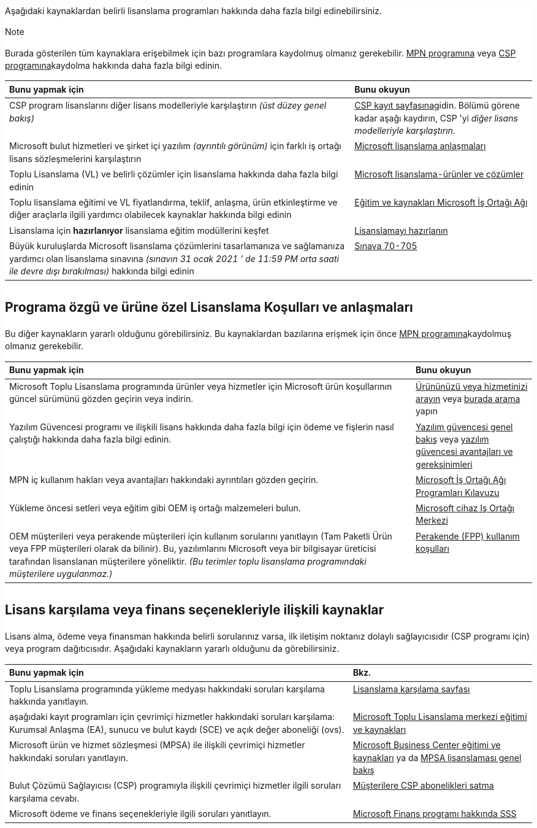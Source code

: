 Aşağıdaki kaynaklardan belirli lisanslama programları hakkında daha fazla bilgi edinebilirsiniz.

>[!NOTE]
> Burada gösterilen tüm kaynaklara erişebilmek için bazı programlara kaydolmuş olmanız gerekebilir. [MPN programına](https://partner.microsoft.com/membership) veya [CSP programına](https://partner.microsoft.com/membership/cloud-solution-provider)kaydolma hakkında daha fazla bilgi edinin.

|Bunu yapmak için  | Bunu okuyun  |
|:------------------|:--------------- |
|CSP program lisanslarını diğer lisans modelleriyle karşılaştırın *(üst düzey genel bakış)* | [CSP kayıt sayfasına](https://partner.microsoft.com/licensing/)gidin. Bölümü görene kadar aşağı kaydırın, CSP 'yi *diğer lisans modelleriyle karşılaştırın*.  |
|Microsoft bulut hizmetleri ve şirket içi yazılım *(ayrıntılı görünüm)* için farklı iş ortağı lisans sözleşmelerini karşılaştırın  | [Microsoft lisanslama anlaşmaları](https://partner.microsoft.com/licensing/licensing-agreements)  |
|Toplu Lisanslama (VL) ve belirli çözümler için lisanslama hakkında daha fazla bilgi edinin  | [Microsoft lisanslama-ürünler ve çözümler](https://www.microsoft.com/licensing/default) |
|Toplu lisanslama eğitimi ve VL fiyatlandırma, teklif, anlaşma, ürün etkinleştirme ve diğer araçlarla ilgili yardımcı olabilecek kaynaklar hakkında bilgi edinin  | [Eğitim ve kaynakları Microsoft İş Ortağı Ağı](https://partner.microsoft.com/licensing/training-and-resources) |
|Lisanslama için **hazırlanıyor** lisanslama eğitim modüllerini keşfet  | [Lisanslamayı hazırlanın](https://www.getlicensingready.com/)  |
|Büyük kuruluşlarda Microsoft lisanslama çözümlerini tasarlamanıza ve sağlamanıza yardımcı olan lisanslama sınavına *(sınavın 31 ocak 2021 ' de 11:59 PM orta saati ile devre dışı bırakılması)* hakkında bilgi edinin  | [Sınava 70-705](/learn/certifications/exams/70-705) |

## <a name="program-specific-and-product-specific-licensing-terms-and-agreements"></a>Programa özgü ve ürüne özel Lisanslama Koşulları ve anlaşmaları

Bu diğer kaynakların yararlı olduğunu görebilirsiniz. Bu kaynaklardan bazılarına erişmek için önce [MPN programına](https://partner.microsoft.com/membership)kaydolmuş olmanız gerekebilir.

|Bunu yapmak için  | Bunu okuyun  |
|:------------------|:--------------- |
|Microsoft Toplu Lisanslama programında ürünler veya hizmetler için Microsoft ürün koşullarının güncel sürümünü gözden geçirin veya indirin. | [Ürününüzü veya hizmetinizi arayın](https://www.microsoft.com/licensing/terms/) veya [burada arama](http://www.microsoftvolumelicensing.com/) yapın  |
|Yazılım Güvencesi programı ve ilişkili lisans hakkında daha fazla bilgi için ödeme ve fişlerin nasıl çalıştığı hakkında daha fazla bilgi edinin.  | [Yazılım güvencesi genel bakış](https://www.microsoft.com/Licensing/licensing-programs/software-assurance-default.aspx) veya [yazılım güvencesi avantajları ve gereksinimleri](software-assurance-lp.md) |
|MPN iç kullanım hakları veya avantajları hakkındaki ayrıntıları gözden geçirin.  | [Microsoft İş Ortağı Ağı Programları Kılavuzu](https://assets.microsoft.com/MPN-MAPS-Product-Usage-Guide.pdf)  |
|Yükleme öncesi setleri veya eğitim gibi OEM iş ortağı malzemeleri bulun.  | [Microsoft cihaz Iş Ortağı Merkezi](https://devicepartner.microsoft.com/)  |
|OEM müşterileri veya perakende müşterileri için kullanım sorularını yanıtlayın (Tam Paketli Ürün veya FPP müşterileri olarak da bilinir). Bu, yazılımlarını Microsoft veya bir bilgisayar üreticisi tarafından lisanslanan müşterilere yöneliktir. *(Bu terimler toplu lisanslama programındaki müşterilere uygulanmaz.)*  | [Perakende (FPP) kullanım koşulları](https://www.microsoft.com/useterms)  |

## <a name="resources-associated-with-license-fulfillment-or-financing-options"></a>Lisans karşılama veya finans seçenekleriyle ilişkili kaynaklar

Lisans alma, ödeme veya finansman hakkında belirli sorularınız varsa, ilk iletişim noktanız dolaylı sağlayıcısıdır (CSP programı için) veya program dağıtıcısıdır. Aşağıdaki kaynakların yararlı olduğunu da görebilirsiniz.

|Bunu yapmak için  | Bkz.  |
|:------------------|:--------------- |
|Toplu Lisanslama programında yükleme medyası hakkındaki soruları karşılama hakkında yanıtlayın. | [Lisanslama karşılama sayfası](https://www.microsoft.com/licensing/existing-customer/fulfillment.aspx)  |
|aşağıdaki kayıt programları için çevrimiçi hizmetler hakkındaki soruları karşılama: Kurumsal Anlaşma (EA), sunucu ve bulut kaydı (SCE) ve açık değer aboneliği (ovs).  | [Microsoft Toplu Lisanslama merkezi eğitimi ve kaynakları](https://www.microsoft.com/Licensing/existing-customer/vlsc-training-and-resources.aspx)  |
|Microsoft ürün ve hizmet sözleşmesi (MPSA) ile ilişkili çevrimiçi hizmetler hakkındaki soruları yanıtlayın.  | [Microsoft Business Center eğitimi ve kaynakları](https://www.microsoft.com/licensing/existing-customer/business-center-training-and-resources.aspx#tab=2) ya da [MPSA lisanslaması genel bakış](https://www.microsoft.com/licensing/mpsa/default)  |  
|Bulut Çözümü Sağlayıcısı (CSP) programıyla ilişkili çevrimiçi hizmetler ilgili soruları karşılama cevabı.  | [Müşterilere CSP abonelikleri satma](customer-subscriptions.md)  |
|Microsoft ödeme ve finans seçenekleriyle ilgili soruları yanıtlayın.  | [Microsoft Finans programı hakkında SSS](https://download.microsoft.com/download/3/9/0/390DF0B3-8B15-4E65-AF5E-71A7280E7682/Microsoft-Financing-Program-FAQ-Customer_en-US.pdf)  |
